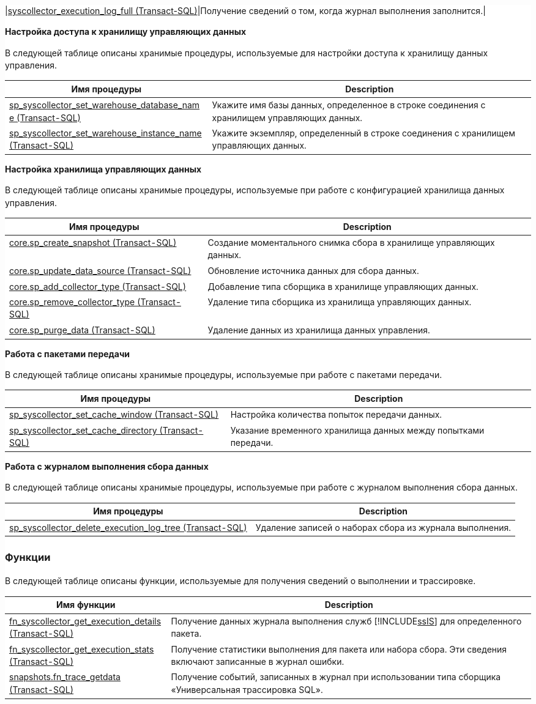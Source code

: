 |[syscollector_execution_log_full (Transact-SQL)](../../relational-databases/system-catalog-views/syscollector-execution-log-full-transact-sql.md)|Получение сведений о том, когда журнал выполнения заполнится.|  
  
 **Настройка доступа к хранилищу управляющих данных**  
  
 В следующей таблице описаны хранимые процедуры, используемые для настройки доступа к хранилищу данных управления.  
  
|Имя процедуры|Description|  
|--------------------|-----------------|  
|[sp_syscollector_set_warehouse_database_name (Transact-SQL)](../../relational-databases/system-stored-procedures/sp-syscollector-set-warehouse-database-name-transact-sql.md)|Укажите имя базы данных, определенное в строке соединения с хранилищем управляющих данных.|  
|[sp_syscollector_set_warehouse_instance_name (Transact-SQL)](../../relational-databases/system-stored-procedures/sp-syscollector-set-warehouse-instance-name-transact-sql.md)|Укажите экземпляр, определенный в строке соединения с хранилищем управляющих данных.|  
  
 **Настройка хранилища управляющих данных**  
  
 В следующей таблице описаны хранимые процедуры, используемые при работе с конфигурацией хранилища данных управления.  
  
|Имя процедуры|Description|  
|--------------------|-----------------|  
|[core.sp_create_snapshot (Transact-SQL)](../../relational-databases/system-stored-procedures/core-sp-create-snapshot-transact-sql.md)|Создание моментального снимка сбора в хранилище управляющих данных.|  
|[core.sp_update_data_source (Transact-SQL)](../../relational-databases/system-stored-procedures/core-sp-update-data-source-transact-sql.md)|Обновление источника данных для сбора данных.|  
|[core.sp_add_collector_type (Transact-SQL)](../../relational-databases/system-stored-procedures/core-sp-add-collector-type-transact-sql.md)|Добавление типа сборщика в хранилище управляющих данных.|  
|[core.sp_remove_collector_type (Transact-SQL)](../../relational-databases/system-stored-procedures/core-sp-remove-collector-type-transact-sql.md)|Удаление типа сборщика из хранилища управляющих данных.|  
|[core.sp_purge_data (Transact-SQL)](../../relational-databases/system-stored-procedures/core-sp-purge-data-transact-sql.md)|Удаление данных из хранилища данных управления.|  
  
 **Работа с пакетами передачи**  
  
 В следующей таблице описаны хранимые процедуры, используемые при работе с пакетами передачи.  
  
|Имя процедуры|Description|  
|--------------------|-----------------|  
|[sp_syscollector_set_cache_window (Transact-SQL)](../../relational-databases/system-stored-procedures/sp-syscollector-set-cache-window-transact-sql.md)|Настройка количества попыток передачи данных.|  
|[sp_syscollector_set_cache_directory (Transact-SQL)](../../relational-databases/system-stored-procedures/sp-syscollector-set-cache-directory-transact-sql.md)|Указание временного хранилища данных между попытками передачи.|  
  
 **Работа с журналом выполнения сбора данных**  
  
 В следующей таблице описаны хранимые процедуры, используемые при работе с журналом выполнения сбора данных.  
  
|Имя процедуры|Description|  
|--------------------|-----------------|  
|[sp_syscollector_delete_execution_log_tree (Transact-SQL)](../../relational-databases/system-stored-procedures/sp-syscollector-delete-execution-log-tree-transact-sql.md)|Удаление записей о наборах сбора из журнала выполнения.|  
  
### <a name="functions"></a>Функции  
 В следующей таблице описаны функции, используемые для получения сведений о выполнении и трассировке.  
  
|Имя функции|Description|  
|-------------------|-----------------|  
|[fn_syscollector_get_execution_details (Transact-SQL)](../../relational-databases/system-functions/fn-syscollector-get-execution-details-transact-sql.md)|Получение данных журнала выполнения служб [!INCLUDE[ssIS](../../includes/ssis-md.md)] для определенного пакета.|  
|[fn_syscollector_get_execution_stats (Transact-SQL)](../../relational-databases/system-functions/fn-syscollector-get-execution-stats-transact-sql.md)|Получение статистики выполнения для пакета или набора сбора. Эти сведения включают записанные в журнал ошибки.|  
|[snapshots.fn_trace_getdata (Transact-SQL)](../../relational-databases/system-functions/snapshots-fn-trace-getdata-transact-sql.md)|Получение событий, записанных в журнал при использовании типа сборщика «Универсальная трассировка SQL».|  
  